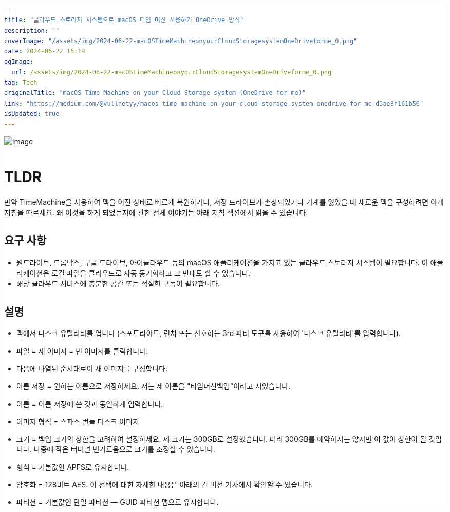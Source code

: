 ```yaml
---
title: "클라우드 스토리지 시스템으로 macOS 타임 머신 사용하기 OneDrive 방식"
description: ""
coverImage: "/assets/img/2024-06-22-macOSTimeMachineonyourCloudStoragesystemOneDriveforme_0.png"
date: 2024-06-22 16:19
ogImage:
  url: /assets/img/2024-06-22-macOSTimeMachineonyourCloudStoragesystemOneDriveforme_0.png
tag: Tech
originalTitle: "macOS Time Machine on your Cloud Storage system (OneDrive for me)"
link: "https://medium.com/@vullnetyy/macos-time-machine-on-your-cloud-storage-system-onedrive-for-me-d3ae8f161b56"
isUpdated: true
---
```


![image](/assets/img/2024-06-22-macOSTimeMachineonyourCloudStoragesystemOneDriveforme_0.png)

# TLDR

만약 TimeMachine을 사용하여 맥을 이전 상태로 빠르게 복원하거나, 저장 드라이브가 손상되었거나 기계를 잃었을 때 새로운 맥을 구성하려면 아래 지침을 따르세요. 왜 이것을 하게 되었는지에 관한 전체 이야기는 아래 지침 섹션에서 읽을 수 있습니다.

## 요구 사항



<ins class="adsbygoogle"
     style="display:block"
     data-ad-client="ca-pub-4877378276818686"
     data-ad-slot="1107185301"
     data-ad-format="auto"
     data-full-width-responsive="true"></ins>

<script>
     (adsbygoogle = window.adsbygoogle || []).push({});
</script>

- 원드라이브, 드롭박스, 구글 드라이브, 아이클라우드 등의 macOS 애플리케이션을 가지고 있는 클라우드 스토리지 시스템이 필요합니다. 이 애플리케이션은 로컬 파일을 클라우드로 자동 동기화하고 그 반대도 할 수 있습니다.
- 해당 클라우드 서비스에 충분한 공간 또는 적절한 구독이 필요합니다.

## 설명

- 맥에서 디스크 유틸리티를 엽니다 (스포트라이트, 런처 또는 선호하는 3rd 파티 도구를 사용하여 '디스크 유틸리티'를 입력합니다).
- 파일 = 새 이미지 = 빈 이미지를 클릭합니다.
- 다음에 나열된 순서대로이 새 이미지를 구성합니다:

- 이름 저장 = 원하는 이름으로 저장하세요. 저는 제 이름을 "타임머신백업"이라고 지었습니다.
- 이름 = 이름 저장에 쓴 것과 동일하게 입력합니다.
- 이미지 형식 = 스파스 번들 디스크 이미지
- 크기 = 백업 크기의 상한을 고려하여 설정하세요. 제 크기는 300GB로 설정했습니다. 미리 300GB를 예약하지는 않지만 이 값이 상한이 될 것입니다. 나중에 작은 터미널 번거로움으로 크기를 조정할 수 있습니다.
- 형식 = 기본값인 APFS로 유지합니다.
- 암호화 = 128비트 AES. 이 선택에 대한 자세한 내용은 아래의 긴 버전 기사에서 확인할 수 있습니다.
- 파티션 = 기본값인 단일 파티션 — GUID 파티션 맵으로 유지합니다.
